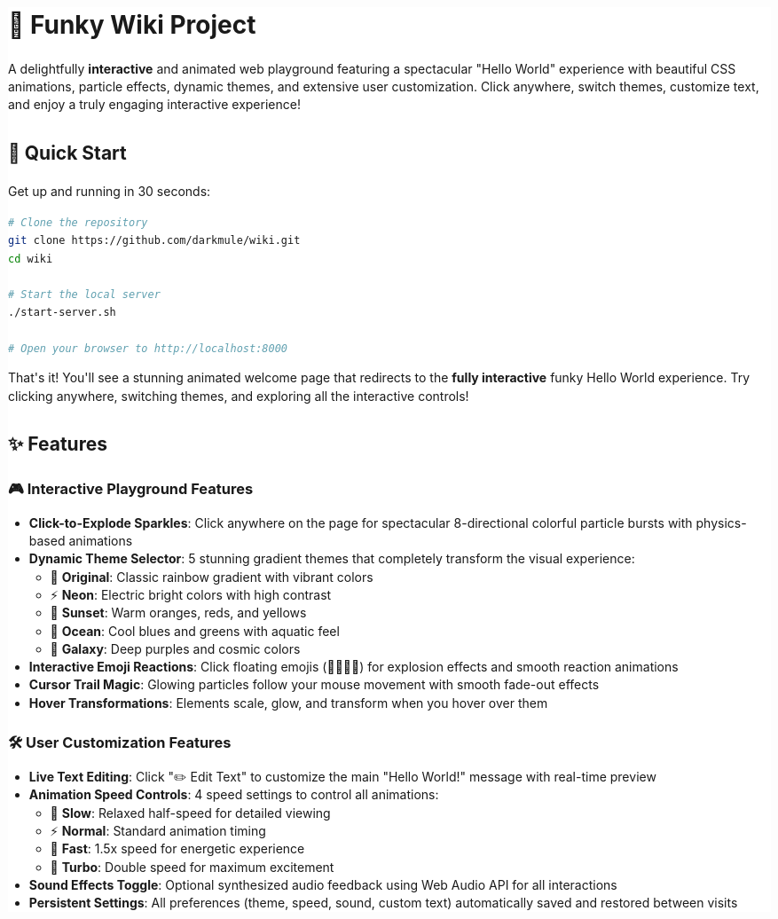 # 🌟 Funky Wiki Project

A delightfully **interactive** and animated web playground featuring a spectacular "Hello World" experience with beautiful CSS animations, particle effects, dynamic themes, and extensive user customization. Click anywhere, switch themes, customize text, and enjoy a truly engaging interactive experience!

## 🚀 Quick Start

Get up and running in 30 seconds:

```bash
# Clone the repository
git clone https://github.com/darkmule/wiki.git
cd wiki

# Start the local server
./start-server.sh

# Open your browser to http://localhost:8000
```

That's it! You'll see a stunning animated welcome page that redirects to the **fully interactive** funky Hello World experience. Try clicking anywhere, switching themes, and exploring all the interactive controls!

## ✨ Features

### 🎮 Interactive Playground Features
- **Click-to-Explode Sparkles**: Click anywhere on the page for spectacular 8-directional colorful particle bursts with physics-based animations
- **Dynamic Theme Selector**: 5 stunning gradient themes that completely transform the visual experience:
  - 🎨 **Original**: Classic rainbow gradient with vibrant colors
  - ⚡ **Neon**: Electric bright colors with high contrast
  - 🌅 **Sunset**: Warm oranges, reds, and yellows
  - 🌊 **Ocean**: Cool blues and greens with aquatic feel
  - 🌌 **Galaxy**: Deep purples and cosmic colors
- **Interactive Emoji Reactions**: Click floating emojis (🌈✨🎉🚀) for explosion effects and smooth reaction animations
- **Cursor Trail Magic**: Glowing particles follow your mouse movement with smooth fade-out effects
- **Hover Transformations**: Elements scale, glow, and transform when you hover over them

### 🛠 User Customization Features
- **Live Text Editing**: Click "✏️ Edit Text" to customize the main "Hello World!" message with real-time preview
- **Animation Speed Controls**: 4 speed settings to control all animations:
  - 🐌 **Slow**: Relaxed half-speed for detailed viewing
  - ⚡ **Normal**: Standard animation timing
  - 🚀 **Fast**: 1.5x speed for energetic experience
  - 💫 **Turbo**: Double speed for maximum excitement
- **Sound Effects Toggle**: Optional synthesized audio feedback using Web Audio API for all interactions
- **Persistent Settings**: All preferences (theme, speed, sound, custom text) automatically saved and restored between visits
